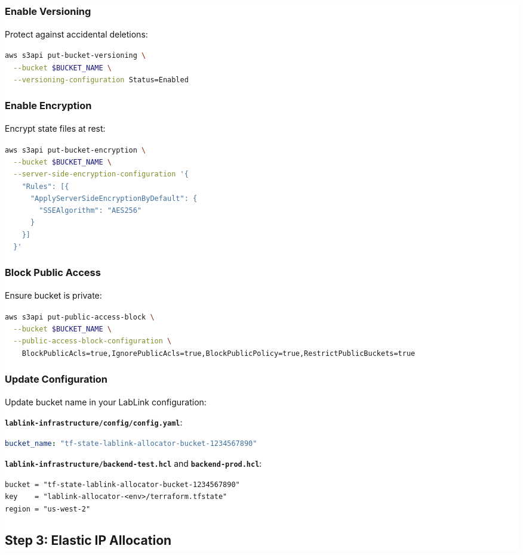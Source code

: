 ### Enable Versioning

Protect against accidental deletions:

```bash
aws s3api put-bucket-versioning \
  --bucket $BUCKET_NAME \
  --versioning-configuration Status=Enabled
```

### Enable Encryption

Encrypt state files at rest:

```bash
aws s3api put-bucket-encryption \
  --bucket $BUCKET_NAME \
  --server-side-encryption-configuration '{
    "Rules": [{
      "ApplyServerSideEncryptionByDefault": {
        "SSEAlgorithm": "AES256"
      }
    }]
  }'
```

### Block Public Access

Ensure bucket is private:

```bash
aws s3api put-public-access-block \
  --bucket $BUCKET_NAME \
  --public-access-block-configuration \
    BlockPublicAcls=true,IgnorePublicAcls=true,BlockPublicPolicy=true,RestrictPublicBuckets=true
```

### Update Configuration

Update bucket name in your LabLink configuration:

**`lablink-infrastructure/config/config.yaml`**:
```yaml
bucket_name: "tf-state-lablink-allocator-bucket-1234567890"
```

**`lablink-infrastructure/backend-test.hcl`** and **`backend-prod.hcl`**:
```hcl
bucket = "tf-state-lablink-allocator-bucket-1234567890"
key    = "lablink-allocator-<env>/terraform.tfstate"
region = "us-west-2"
```

## Step 3: Elastic IP Allocation
